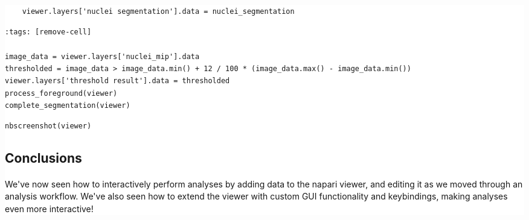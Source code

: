 ```{code-cell} ipython3
    viewer.layers['nuclei segmentation'].data = nuclei_segmentation
```

```{code-cell} ipython3
:tags: [remove-cell]

image_data = viewer.layers['nuclei_mip'].data
thresholded = image_data > image_data.min() + 12 / 100 * (image_data.max() - image_data.min())
viewer.layers['threshold result'].data = thresholded
process_foreground(viewer)
complete_segmentation(viewer)
```

```{code-cell} ipython3
nbscreenshot(viewer)
```

## Conclusions

We've now seen how to interactively perform analyses by adding data to the napari viewer, and editing it as we moved through an analysis workflow. We've also seen how to extend the viewer with custom GUI functionality and keybindings, making analyses even more interactive!
